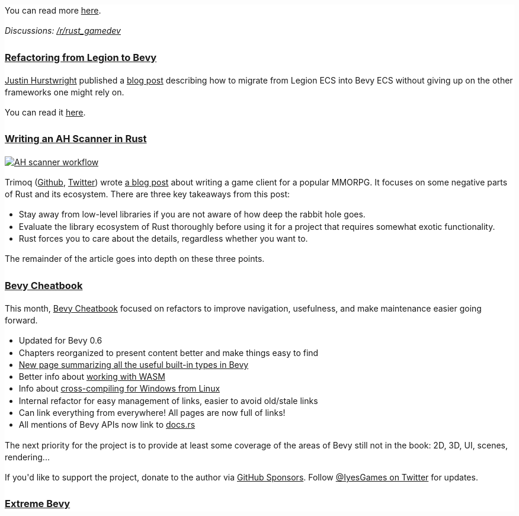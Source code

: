 You can read more [here][awn-post].

_Discussions:
[/r/rust_gamedev][awn-rust-gamedev]_

[awn-mason-remaley]: https://twitter.com/masonremaley
[awn-post]: https://www.anthropicstudios.com/2022/01/13/asking-windows-nicely/
[awn-rust-gamedev]: https://www.reddit.com/r/rust_gamedev/comments/s393sx/making_your_game_go_fast_by_asking_windows_nicely/

### [Refactoring from Legion to Bevy][rflb-post]

[Justin Hurstwright][justin_rhw] published a [blog post][rflb-post] describing
how to migrate from Legion ECS into Bevy ECS without giving up on
the other frameworks one might rely on.

You can read it [here][rflb-post].

[justin_rhw]: https://twitter.com/justin_rhw
[rflb-post]: https://justinryanh.github.io/post/refactoring_from_legion_to_bevy/

### [Writing an AH Scanner in Rust][trimoq-post]

[![AH scanner workflow](ah-scanner.png)][trimoq-post]

Trimoq ([Github][trimoq-github], [Twitter][trimoq-twitter]) wrote [a blog
post][trimoq-post] about writing a game client for a popular MMORPG. It
focuses on some negative parts of Rust and its ecosystem. There are three key
takeaways from this post:

- Stay away from low-level libraries if you are not aware of how deep the rabbit
  hole goes.
- Evaluate the library ecosystem of Rust thoroughly before using it for a
  project that requires somewhat exotic functionality.
- Rust forces you to care about the details, regardless whether you want to.

The remainder of the article goes into depth on these three points.

[trimoq-github]: https://github.com/trimoq
[trimoq-twitter]: https://twitter.com/amann_dev
[trimoq-post]: https://medium.com/digitalfrontiers/taking-rust-for-a-ride-to-azeroth-what-writing-an-ah-scanner-in-rust-taught-me-58edc936cbb

### [Bevy Cheatbook]

This month, [Bevy Cheatbook] focused on refactors to improve navigation,
usefulness, and make maintenance easier going forward.

- Updated for Bevy 0.6
- Chapters reorganized to present content better and make things easy to find
- [New page summarizing all the useful built-in types in Bevy][bevy-cb-builtins]
- Better info about [working with WASM][bevy-cb-wasm]
- Info about [cross-compiling for Windows from Linux][bevy-cb-cross]
- Internal refactor for easy management of links, easier to avoid old/stale links
- Can link everything from everywhere! All pages are now full of links!
- All mentions of Bevy APIs now link to [docs.rs][docsrs-bevy]

The next priority for the project is to provide at least some coverage of
the areas of Bevy still not in the book: 2D, 3D, UI, scenes, rendering...

If you'd like to support the project, donate to the author via
[GitHub Sponsors][ghsponsors-inodentry]. Follow [@IyesGames on
Twitter][twitter-iyesgames] for updates.

[Bevy Cheatbook]: https://bevy-cheatbook.github.io
[docsrs-bevy]: https://docs.rs/bevy
[bevy-cb-builtins]: https://bevy-cheatbook.github.io/builtins.html
[bevy-cb-wasm]: https://bevy-cheatbook.github.io/platforms/wasm.html
[bevy-cb-cross]: https://bevy-cheatbook.github.io/setup/cross/linux-windows.html
[ghsponsors-inodentry]: https://github.com/sponsors/inodentry
[twitter-iyesgames]: https://twitter.com/IyesGames

### [Extreme Bevy][extreme-bevy]


[Rust]: https://rust-lang.org
[join]: https://github.com/rust-gamedev/wg#join-the-fun
[pr]: https://github.com/rust-gamedev/rust-gamedev.github.io
[coordination]: https://github.com/rust-gamedev/rust-gamedev.github.io/issues?q=label%3Acoordination
[Rust]: https://rust-lang.org
[join]: https://github.com/rust-gamedev/wg#join-the-fun
[gamedev-meetup-video]: https://youtu.be/BIMsBFbPV-c
[rust-gamedev-discord]: https://discord.gg/yNtPTb2
[rust-gamedev-twitch]: https://twitch.tv/rustgamedev
[gamedev-meetup-form]: https://forms.gle/BS1zCyZaiUFSUHxe6
[rust-meetup-feb-time]: https://everytimezone.com/s/48bc48be
[Flesh]: https://store.steampowered.com/app/1660850/Flesh/
[@im_oab]: https://twitter.com/im_oab
[Tetra]: https://github.com/17cupsofcoffee/tetra
[Rusty Vangers]: https://vange.rs
[Vangers]: https://www.gog.com/en/game/vangers
[@kvark]: https://github.com/kvark/
[wor]: https://store.steampowered.com/app/1110620/Way_of_Rhea/?utm_campaign=tmirgd&utm_source=n30
[wor-mason-remaley]: https://twitter.com/masonremaley
[wor-newsletter]: https://www.anthropicstudios.com/newsletter/signup
[wor-fast]: https://www.anthropicstudios.com/2022/01/13/asking-windows-nicely/
[wor-discord]: https://discord.gg/JGeVt5XwPP
[centaur-github]: https://github.com/Syn-Nine/rust-mini-games/tree/main/2d-games/centaur
[synnine-twitter]: https://twitter.com/Syn9Dev
[mgfw]: https://github.com/Syn-Nine/mgfw
[s9-minigame-repo]: https://github.com/Syn-Nine/rust-mini-games/
[Kataster]: https://github.com/Bobox214/Kataster
[bevy]: https://bevyengine.org/
[rapier]: https://rapier.rs
[heron]: https://github.com/jcornaz/heron
[@Bobox214]: https://github.com/Bobox214
[veloren]: https://veloren.net
[veloren-mounts]: https://www.youtube.com/watch?v=fJpeOJT78TI
[veloren-reading-club-4]: https://www.youtube.com/watch?v=nR2WDBMjkh8
[veloren-152]: https://veloren.net/devblog-152
[veloren-153]: https://veloren.net/devblog-153
[veloren-154]: https://veloren.net/devblog-154
[veloren-155]: https://veloren.net/devblog-155
[veloren-156]: https://veloren.net/devblog-156
[notsnake]: https://ramirezmike2.itch.io/not-snake
[notsnakepost]: https://ramirezmike2.itch.io/not-snake/devlog/333283/retrospective-working-on-new-features
[Michael Ramirez]: https://github.com/ramirezmike
[notsnakebevy]: https://bevyengine.org
[notsnakegit]: https://github.com/ramirezmike/not_snake_game
[notsnakeyt]: https://www.youtube.com/watch?v=cwI00pXDc6Q
[notsnakepick]: https://github.com/aevyrie/bevy_mod_picking
[notsnakeegui]: https://github.com/emilk/egui
[Harvest Hero Origins]: https://store.steampowered.com/app/1651500/Harvest_Hero_Origins/
[Emerald]: https://github.com/Bombfuse/emerald
[Gemdrop Games]: https://twitter.com/gemdropgames
[Hydrofoil Generation]: https://hydrofoil-generation.com/
[hgs_facebook]: https://www.facebook.com/HydrofoilGenerationSailing/
[hgs_discord]: https://discord.gg/DtKgt2duAy/
[hgs_steam]: https://store.steampowered.com/app/1448820/Hydrofoil_Generation/
[hgs_trailer]: https://youtu.be/CfmCLr19Hbs
[country-slice-github]: https://github.com/anopara/country-slice
[country-slice-twitter]: https://twitter.com/anastasiaopara/
[country-slice-discussion]: https://twitter.com/anastasiaopara/status/1477570256180817924
[gd-833]: https://github.com/godot-rust/godot-rust/pull/833
[gd-829]: https://github.com/godot-rust/godot-rust/pull/829
[gd-842]: https://github.com/godot-rust/godot-rust/issues/842
[gd-845]: https://github.com/godot-rust/godot-rust/pull/845
[gd-github]: https://github.com/godot-rust/godot-rust
[gd-discord]: https://discord.com/invite/FNudpBD
[gd-twitter]: https://twitter.com/GodotRust
[gd-book-games]: https://godot-rust.github.io/book/projects/games.html
[Rusty Engine 4.0]: https://github.com/CleanCut/rusty_engine/blob/main/CHANGELOG.md#400---2022-01-29
[Rusty Engine]: https://github.com/CleanCut/rusty_engine
[online tutorial]: https://cleancut.github.io/rusty_engine/
[the changelog for 4.0]: https://github.com/CleanCut/rusty_engine/blob/main/CHANGELOG.md#400---2022-01-29
[Nathan Stocks]: https://github.com/CleanCut
[bevy]: https://bevyengine.org
[bevy-git]: https://github.com/bevyengine/bevy
[bevy-blog]: https://bevyengine.org/news/bevy-0-6
[bevy-renderer]: https://bevyengine.org/news/bevy-0-6/#the-new-bevy-renderer
[bevy-shadows]: https://bevyengine.org/news/bevy-0-6/#directional-shadows
[bevy-clustered]: https://bevyengine.org/news/bevy-0-6/#clustered-forward-rendering
[bevy-sprites]: https://bevyengine.org/news/bevy-0-6/#sprite-batching
[bevy-webgl2]: https://bevyengine.org/news/bevy-0-6/#webgl2-support
[bevy-web-examples]: https://bevyengine.org/examples
[bevy-ecs]: https://bevyengine.org/news/bevy-0-6/#bevy-ecs
[bevy-materials]: https://bevyengine.org/news/bevy-0-6/#materials
[bevy-frustum-culling]: https://bevyengine.org/news/bevy-0-6/#visibility-and-frustum-culling
[bevy-shaders]: https://bevyengine.org/news/bevy-0-6/#wgsl-shaders
[three-d]: https://github.com/asny/three-d
[three-d-twitter]: https://twitter.com/AsgerNyman/status/1482711259673944067
[Tetra]: https://github.com/17cupsofcoffee/tetra
[tetra-changelog]: https://github.com/17cupsofcoffee/tetra/blob/main/CHANGELOG.md
[tetra-twitter]: https://twitter.com/17cupsofcoffee/status/1479601522661109764
[tetra-retro]: https://www.seventeencups.net/posts/three-years-of-tetra/
[ggrs]: https://github.com/gschup/ggrs
[matchbox]: https://helsing.studio/posts/introducing-matchbox
[extreme-bevy]: https://helsing.studio/posts/extreme-bevy
[extreme-bevy-source]: https://github.com/johanhelsing/extreme_bevy
[extreme-bevy-game]: https://helsing.studio/extreme
[extreme-bevy-bevy]: https://bevyengine.org
[nodus-github]: https://github.com/r4gus/nodus
[@r4gus]: https://github.com/r4gus
[rafx]: https://github.com/aclysma/rafx
[rafx-youtube-video]: https://www.youtube.com/watch?v=iWYpX7RGUSA
[rafx-distill]: https://github.com/amethyst/distill
[vk-bootstrap]: https://github.com/charles-lunarg/vk-bootstrap
[erupt-bootstrap]: https://gitlab.com/Friz64/erupt-bootstrap
[@Friz64]: https://blog.friz64.de/about
[Edict]: https://github.com/zakarumych/edict
[backroll-github]: https://github.com/HouraiTeahouse/backroll-rs
[bevy-backroll-crates-io]: https://crates.io/bevy-backroll
[ggpo]: https://www.ggpo.net/
[bevy-smud]: https://github.com/johanhelsing/bevy_smud
[bevy-smud-bevy]: https://bevyengine.org
[bevy-smud-birds]: https://twitter.com/jkhelsing/status/1486794339682508809
[Molecoole]: https://twitter.com/kiss_mrton/status/1477330931199496201
[Wordlet]: https://www.reddit.com/r/rust/comments/s9kjoh/wordlet_a_commandline_clone_of_wordle_written_in/
[BITGUN]: https://twitter.com/LogLogGames/status/1481358714170970115
[System Fault]: https://www.lightsout.games/news/system-fault-early-access
[Lantern]: https://qatoqat.itch.io/lantern
[Fish Fight]: https://spicylobster.itch.io/fishfight/devlog/332434/fish-fights-past-present-and-future
[Starframe]: https://moletrooper.me/blog/starframe-ropes/
[Cake Thieves]: https://play.google.com/store/apps/details?id=com.GeTech.CakeThieves
[Idu]: https://twitter.com/logicsoup/status/1487924659693703169
[Sugarcane]: https://gitlab.com/macmv/sugarcane
[How Bevy Uses Traits For Labelling]: https://deterministic.space/bevy-labels.html
[Writing a Tiny Rust Game Engine For Web]: https://ianjk.com/game-engine-in-rust/
[Extending States in Bevy]: https://vaporsoft.net/extending-states-in-bevy/
[bevyplugin1]: https://maz.digital/mastering-plugin-loadings-bevy-part-12
[bevyplugin2]: https://maz.digital/mastering-plugin-loadings-bevy-part-22
[Bevy Stages or The Frames Lifecycle]: https://maz.digital/bevy-stages-or-the-frames-lifecycle
[Fyrox 0.24]: https://rg3d.rs/general/2022/01/07/0.24-feature-highlights.html
[Fun Notation]: https://www.reddit.com/r/rust_gamedev/comments/sfdl5s/fun_notation_guitar_tab_viewer
[gbrs]: https://github.com/adamsoutar/gbrs
[Dimforge]: https://dimforge.com/blog/2022/01/02/the-year-2021-in-dimforge/
[poll-promise]: https://github.com/EmbarkStudios/poll-promise
[ezinput 0.2]: https://twitter.com/eexsty/status/1485942270981464065
[bevy_asset_loader]: https://crates.io/crates/bevy_asset_loader
[bevy_game_template]: https://github.com/NiklasEi/bevy_game_template
[big-brain 0.10]: https://github.com/zkat/big-brain/releases/tag/v0.10.0
[graphite-contribute]: https://github.com/GraphiteEditor/Graphite/issues/202
[winit-issues]: https://github.com/rust-windowing/winit/issues?q=is%3Aopen+is%3Aissue+label%3A%22difficulty%3A+easy%22
[backroll-rs]: https://github.com/HouraiTeahouse/backroll-rs/issues
[embark.rs]: https://embark.rs
[embark-open-issues]: https://github.com/search?q=user:EmbarkStudios+state:open
[wgpu-issues]: https://github.com/gfx-rs/wgpu/issues?q=is%3Aissue+is%3Aopen+label%3A%22help+wanted%22
[luminance-fruits]: https://github.com/phaazon/luminance-rs/issues?q=is%3Aissue+is%3Aopen+label%3A%22low+hanging+fruit%22
[ggez-issues]: https://github.com/ggez/ggez/labels/%2AGOOD%20FIRST%20ISSUE%2A
[veloren-beginner]: https://gitlab.com/veloren/veloren/issues?label_name=beginner
[amethyst-issues]: https://github.com/amethyst/amethyst/issues?q=is%3Aissue+is%3Aopen+label%3A%22good+first+issue%22
[abstreet-issues]: https://github.com/a-b-street/abstreet/issues?q=is%3Aissue+is%3Aopen+label%3A%22good+first+issue%22
[mun-issues]: https://github.com/mun-lang/mun/labels/good%20first%20issue
[simm-issues]: https://github.com/mkhan45/SIMple-Mechanics/labels/good%20first%20issue
[bevy-issues]: https://github.com/bevyengine/bevy/labels/E-Good-First-Issue
[/r/rust_gamedev]: https://reddit.com/r/rust_gamedev
[@rust_gamedev]: https://twitter.com/rust_gamedev
[pr]: https://github.com/rust-gamedev/rust-gamedev.github.io